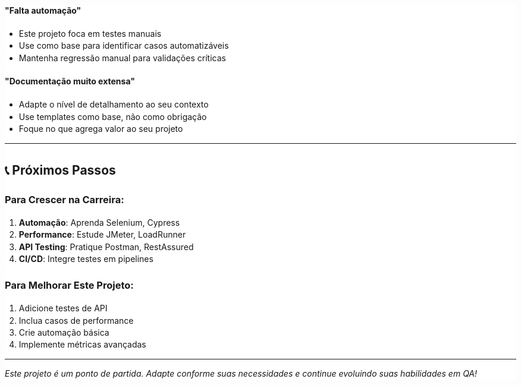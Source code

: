 #### **"Falta automação"**
- Este projeto foca em testes manuais
- Use como base para identificar casos automatizáveis
- Mantenha regressão manual para validações críticas

#### **"Documentação muito extensa"**
- Adapte o nível de detalhamento ao seu contexto
- Use templates como base, não como obrigação
- Foque no que agrega valor ao seu projeto

---

## 📞 Próximos Passos

### **Para Crescer na Carreira:**
1. **Automação**: Aprenda Selenium, Cypress
2. **Performance**: Estude JMeter, LoadRunner
3. **API Testing**: Pratique Postman, RestAssured
4. **CI/CD**: Integre testes em pipelines

### **Para Melhorar Este Projeto:**
1. Adicione testes de API
2. Inclua casos de performance
3. Crie automação básica
4. Implemente métricas avançadas

---

*Este projeto é um ponto de partida. Adapte conforme suas necessidades e continue evoluindo suas habilidades em QA!*